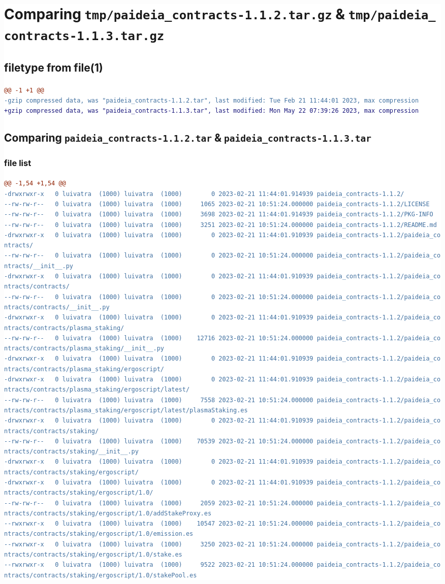 # Comparing `tmp/paideia_contracts-1.1.2.tar.gz` & `tmp/paideia_contracts-1.1.3.tar.gz`

## filetype from file(1)

```diff
@@ -1 +1 @@
-gzip compressed data, was "paideia_contracts-1.1.2.tar", last modified: Tue Feb 21 11:44:01 2023, max compression
+gzip compressed data, was "paideia_contracts-1.1.3.tar", last modified: Mon May 22 07:39:26 2023, max compression
```

## Comparing `paideia_contracts-1.1.2.tar` & `paideia_contracts-1.1.3.tar`

### file list

```diff
@@ -1,54 +1,54 @@
-drwxrwxr-x   0 luivatra  (1000) luivatra  (1000)        0 2023-02-21 11:44:01.914939 paideia_contracts-1.1.2/
--rw-rw-r--   0 luivatra  (1000) luivatra  (1000)     1065 2023-02-21 10:51:24.000000 paideia_contracts-1.1.2/LICENSE
--rw-rw-r--   0 luivatra  (1000) luivatra  (1000)     3698 2023-02-21 11:44:01.914939 paideia_contracts-1.1.2/PKG-INFO
--rw-rw-r--   0 luivatra  (1000) luivatra  (1000)     3251 2023-02-21 10:51:24.000000 paideia_contracts-1.1.2/README.md
-drwxrwxr-x   0 luivatra  (1000) luivatra  (1000)        0 2023-02-21 11:44:01.910939 paideia_contracts-1.1.2/paideia_contracts/
--rw-rw-r--   0 luivatra  (1000) luivatra  (1000)        0 2023-02-21 10:51:24.000000 paideia_contracts-1.1.2/paideia_contracts/__init__.py
-drwxrwxr-x   0 luivatra  (1000) luivatra  (1000)        0 2023-02-21 11:44:01.910939 paideia_contracts-1.1.2/paideia_contracts/contracts/
--rw-rw-r--   0 luivatra  (1000) luivatra  (1000)        0 2023-02-21 10:51:24.000000 paideia_contracts-1.1.2/paideia_contracts/contracts/__init__.py
-drwxrwxr-x   0 luivatra  (1000) luivatra  (1000)        0 2023-02-21 11:44:01.910939 paideia_contracts-1.1.2/paideia_contracts/contracts/plasma_staking/
--rw-rw-r--   0 luivatra  (1000) luivatra  (1000)    12716 2023-02-21 10:51:24.000000 paideia_contracts-1.1.2/paideia_contracts/contracts/plasma_staking/__init__.py
-drwxrwxr-x   0 luivatra  (1000) luivatra  (1000)        0 2023-02-21 11:44:01.910939 paideia_contracts-1.1.2/paideia_contracts/contracts/plasma_staking/ergoscript/
-drwxrwxr-x   0 luivatra  (1000) luivatra  (1000)        0 2023-02-21 11:44:01.910939 paideia_contracts-1.1.2/paideia_contracts/contracts/plasma_staking/ergoscript/latest/
--rw-rw-r--   0 luivatra  (1000) luivatra  (1000)     7558 2023-02-21 10:51:24.000000 paideia_contracts-1.1.2/paideia_contracts/contracts/plasma_staking/ergoscript/latest/plasmaStaking.es
-drwxrwxr-x   0 luivatra  (1000) luivatra  (1000)        0 2023-02-21 11:44:01.910939 paideia_contracts-1.1.2/paideia_contracts/contracts/staking/
--rw-rw-r--   0 luivatra  (1000) luivatra  (1000)    70539 2023-02-21 10:51:24.000000 paideia_contracts-1.1.2/paideia_contracts/contracts/staking/__init__.py
-drwxrwxr-x   0 luivatra  (1000) luivatra  (1000)        0 2023-02-21 11:44:01.910939 paideia_contracts-1.1.2/paideia_contracts/contracts/staking/ergoscript/
-drwxrwxr-x   0 luivatra  (1000) luivatra  (1000)        0 2023-02-21 11:44:01.910939 paideia_contracts-1.1.2/paideia_contracts/contracts/staking/ergoscript/1.0/
--rw-rw-r--   0 luivatra  (1000) luivatra  (1000)     2059 2023-02-21 10:51:24.000000 paideia_contracts-1.1.2/paideia_contracts/contracts/staking/ergoscript/1.0/addStakeProxy.es
--rwxrwxr-x   0 luivatra  (1000) luivatra  (1000)    10547 2023-02-21 10:51:24.000000 paideia_contracts-1.1.2/paideia_contracts/contracts/staking/ergoscript/1.0/emission.es
--rwxrwxr-x   0 luivatra  (1000) luivatra  (1000)     3250 2023-02-21 10:51:24.000000 paideia_contracts-1.1.2/paideia_contracts/contracts/staking/ergoscript/1.0/stake.es
--rwxrwxr-x   0 luivatra  (1000) luivatra  (1000)     9522 2023-02-21 10:51:24.000000 paideia_contracts-1.1.2/paideia_contracts/contracts/staking/ergoscript/1.0/stakePool.es
```